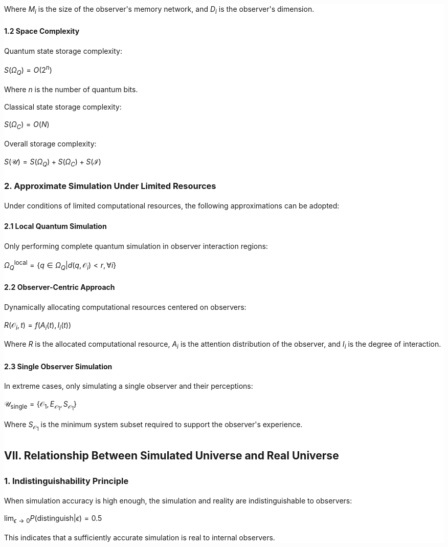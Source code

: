Where $`M_i`$ is the size of the observer's memory network, and $`D_i`$ is the observer's dimension.

#### 1.2 Space Complexity

Quantum state storage complexity:

$`S(\Omega_Q) = O(2^n)`$

Where $`n`$ is the number of quantum bits.

Classical state storage complexity:

$`S(\Omega_C) = O(N)`$

Overall storage complexity:

$`S(\mathcal{U}) = S(\Omega_Q) + S(\Omega_C) + S(\mathcal{I})`$

### 2. Approximate Simulation Under Limited Resources

Under conditions of limited computational resources, the following approximations can be adopted:

#### 2.1 Local Quantum Simulation

Only performing complete quantum simulation in observer interaction regions:

$`\Omega_Q^{\text{local}} = \{q \in \Omega_Q | d(q, \mathcal{O}_i) < r, \forall i\}`$

#### 2.2 Observer-Centric Approach

Dynamically allocating computational resources centered on observers:

$`R(\mathcal{O}_i, t) = f(A_i(t), I_i(t))`$

Where $`R`$ is the allocated computational resource, $`A_i`$ is the attention distribution of the observer, and $`I_i`$ is the degree of interaction.

#### 2.3 Single Observer Simulation

In extreme cases, only simulating a single observer and their perceptions:

$`\mathcal{U}_{\text{single}} = \{\mathcal{O}_1, E_{\mathcal{O}_1}, S_{\mathcal{O}_1}\}`$

Where $`S_{\mathcal{O}_1}`$ is the minimum system subset required to support the observer's experience.

## VII. Relationship Between Simulated Universe and Real Universe

### 1. Indistinguishability Principle

When simulation accuracy is high enough, the simulation and reality are indistinguishable to observers:

$`\lim_{\epsilon \to 0} P(\text{distinguish}|\epsilon) = 0.5`$

This indicates that a sufficiently accurate simulation is real to internal observers.

